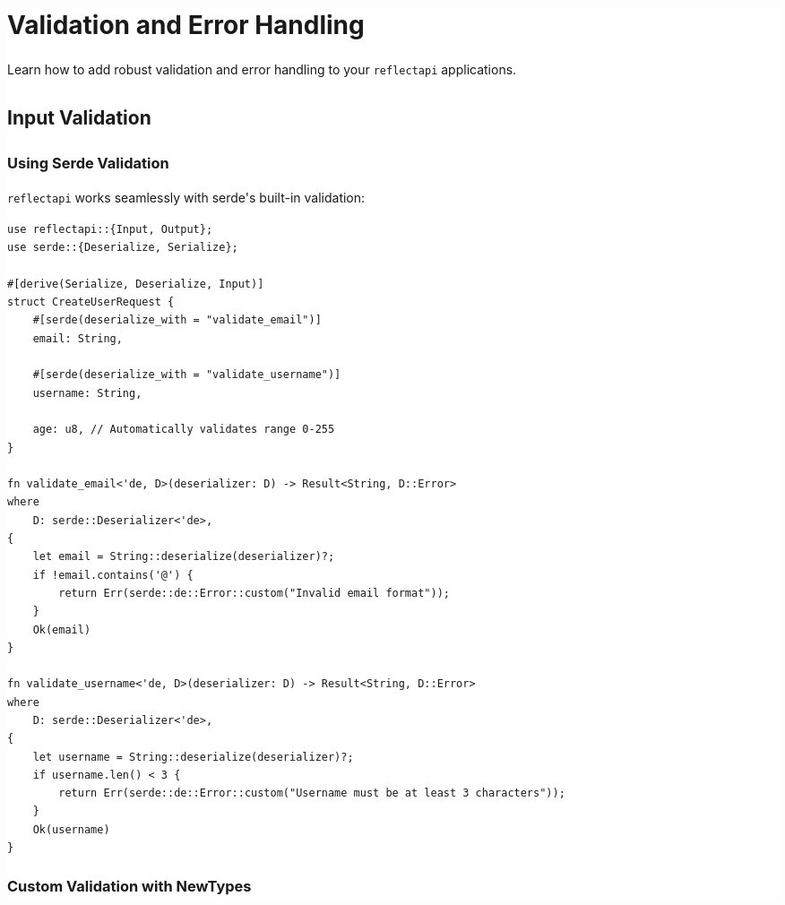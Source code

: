# Validation and Error Handling

Learn how to add robust validation and error handling to your `reflectapi` applications.

## Input Validation

### Using Serde Validation

`reflectapi` works seamlessly with serde's built-in validation:

```rust,ignore
use reflectapi::{Input, Output};
use serde::{Deserialize, Serialize};

#[derive(Serialize, Deserialize, Input)]
struct CreateUserRequest {
    #[serde(deserialize_with = "validate_email")]
    email: String,
    
    #[serde(deserialize_with = "validate_username")]
    username: String,
    
    age: u8, // Automatically validates range 0-255
}

fn validate_email<'de, D>(deserializer: D) -> Result<String, D::Error>
where
    D: serde::Deserializer<'de>,
{
    let email = String::deserialize(deserializer)?;
    if !email.contains('@') {
        return Err(serde::de::Error::custom("Invalid email format"));
    }
    Ok(email)
}

fn validate_username<'de, D>(deserializer: D) -> Result<String, D::Error>
where
    D: serde::Deserializer<'de>,
{
    let username = String::deserialize(deserializer)?;
    if username.len() < 3 {
        return Err(serde::de::Error::custom("Username must be at least 3 characters"));
    }
    Ok(username)
}
```

### Custom Validation with NewTypes
